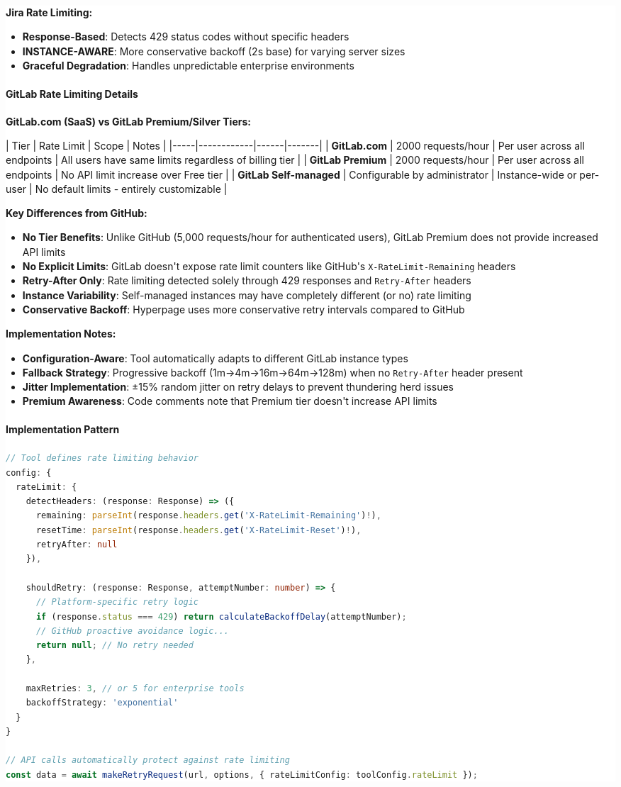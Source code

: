 **Jira Rate Limiting:**
- **Response-Based**: Detects 429 status codes without specific headers
- **INSTANCE-AWARE**: More conservative backoff (2s base) for varying server sizes
- **Graceful Degradation**: Handles unpredictable enterprise environments

#### GitLab Rate Limiting Details

**GitLab.com (SaaS) vs GitLab Premium/Silver Tiers:**

|
Tier | Rate Limit | Scope | Notes |
|-----|------------|------|-------|
| **GitLab.com** | 2000 requests/hour | Per user across all endpoints | All users have same limits regardless of billing tier |
| **GitLab Premium** | 2000 requests/hour | Per user across all endpoints | No API limit increase over Free tier |
| **GitLab Self-managed** | Configurable by administrator | Instance-wide or per-user | No default limits - entirely customizable |

**Key Differences from GitHub:**
- **No Tier Benefits**: Unlike GitHub (5,000 requests/hour for authenticated users), GitLab Premium does not provide increased API limits
- **No Explicit Limits**: GitLab doesn't expose rate limit counters like GitHub's `X-RateLimit-Remaining` headers
- **Retry-After Only**: Rate limiting detected solely through 429 responses and `Retry-After` headers
- **Instance Variability**: Self-managed instances may have completely different (or no) rate limiting
- **Conservative Backoff**: Hyperpage uses more conservative retry intervals compared to GitHub

**Implementation Notes:**
- **Configuration-Aware**: Tool automatically adapts to different GitLab instance types
- **Fallback Strategy**: Progressive backoff (1m→4m→16m→64m→128m) when no `Retry-After` header present
- **Jitter Implementation**: ±15% random jitter on retry delays to prevent thundering herd issues
- **Premium Awareness**: Code comments note that Premium tier doesn't increase API limits

#### Implementation Pattern

```typescript
// Tool defines rate limiting behavior
config: {
  rateLimit: {
    detectHeaders: (response: Response) => ({
      remaining: parseInt(response.headers.get('X-RateLimit-Remaining')!),
      resetTime: parseInt(response.headers.get('X-RateLimit-Reset')!),
      retryAfter: null
    }),

    shouldRetry: (response: Response, attemptNumber: number) => {
      // Platform-specific retry logic
      if (response.status === 429) return calculateBackoffDelay(attemptNumber);
      // GitHub proactive avoidance logic...
      return null; // No retry needed
    },

    maxRetries: 3, // or 5 for enterprise tools
    backoffStrategy: 'exponential'
  }
}

// API calls automatically protect against rate limiting
const data = await makeRetryRequest(url, options, { rateLimitConfig: toolConfig.rateLimit });
```
